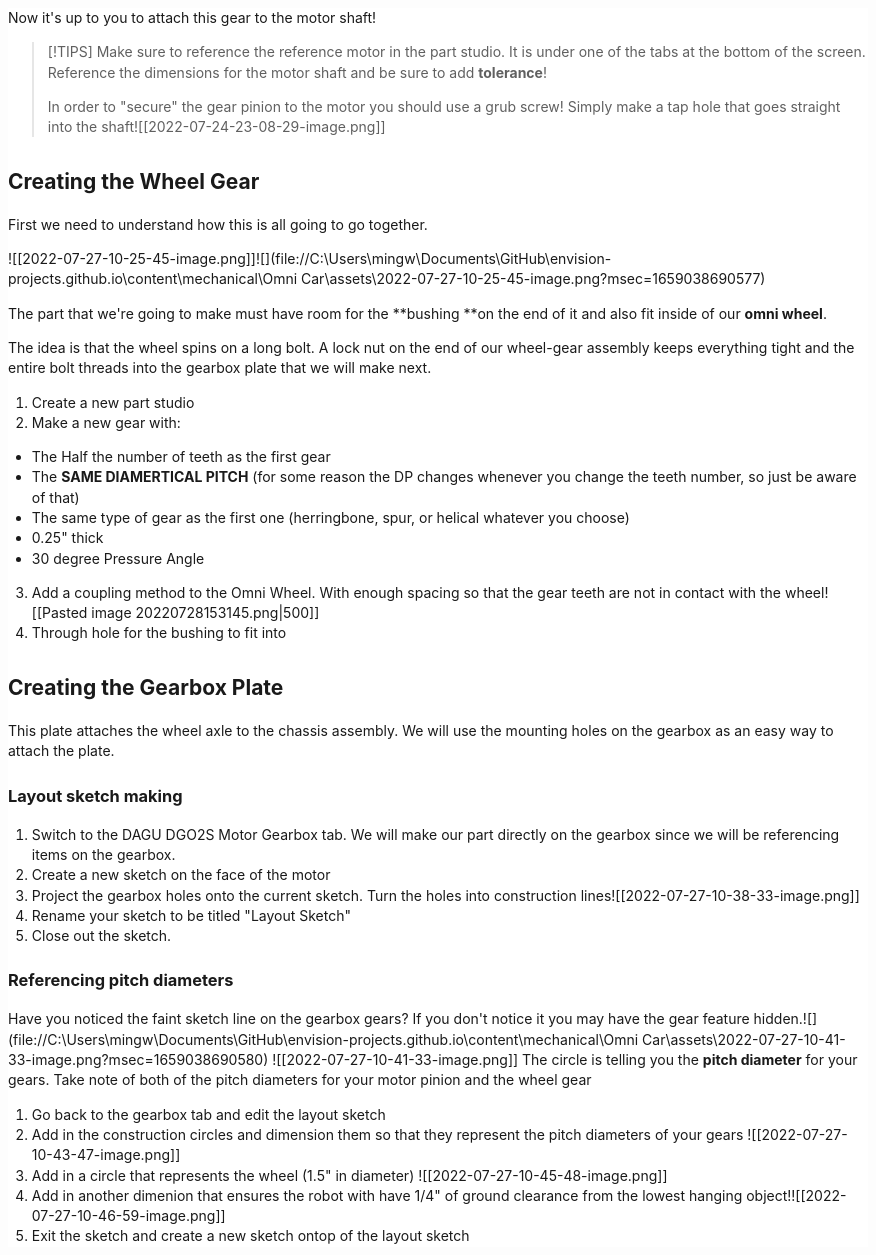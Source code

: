 Now it's up to you to attach this gear to the motor shaft!

> [!TIPS]
> Make sure to reference the reference motor in the part studio. It is under one of the tabs at the bottom of the screen. Reference the dimensions for the motor shaft and be sure to add **tolerance**!
> 
> In order to "secure" the gear pinion to the motor you should use a grub screw! Simply make a tap hole that goes straight into the shaft![[2022-07-24-23-08-29-image.png]]

## Creating the Wheel Gear

First we need to understand how this is all going to go together.

![[2022-07-27-10-25-45-image.png]]![](file://C:\Users\mingw\Documents\GitHub\envision-projects.github.io\content\mechanical\Omni Car\assets\2022-07-27-10-25-45-image.png?msec=1659038690577)

The part that we're going to make must have room for the **bushing **on the end of it and also fit inside of our **omni wheel**.

The idea is that the wheel spins on a long bolt. A lock nut on the end of our wheel-gear assembly keeps everything tight and the entire bolt threads into the gearbox plate that we will make next.
1.  Create a new part studio
2.  Make a new gear with:
-   The Half the number of teeth as the first gear
-   The **SAME DIAMERTICAL PITCH** (for some reason the DP changes whenever you change the teeth number, so just be aware of that)
-   The same type of gear as the first one (herringbone, spur, or helical whatever you choose)
-   0.25" thick
-   30 degree Pressure Angle
3.  Add a coupling method to the Omni Wheel. With enough spacing so that the gear teeth are not in contact with the wheel![[Pasted image 20220728153145.png|500]]
4.  Through hole for the bushing to fit into

## Creating the Gearbox Plate

This plate attaches the wheel axle to the chassis assembly. We will use the mounting holes on the gearbox as an easy way to attach the plate.

### Layout sketch making

1.  Switch to the DAGU DGO2S Motor Gearbox tab. We will make our part directly on the gearbox since we will be referencing items on the gearbox.
2.  Create a new sketch on the face of the motor
3.  Project the gearbox holes onto the current sketch. Turn the holes into construction lines![[2022-07-27-10-38-33-image.png]]
4.  Rename your sketch to be titled "Layout Sketch"
5.  Close out the sketch.

### Referencing pitch diameters

Have you noticed the faint sketch line on the gearbox gears? If you don't notice it you may have the gear feature hidden.![](file://C:\Users\mingw\Documents\GitHub\envision-projects.github.io\content\mechanical\Omni Car\assets\2022-07-27-10-41-33-image.png?msec=1659038690580)
![[2022-07-27-10-41-33-image.png]]
The circle is telling you the **pitch diameter** for your gears. Take note of both of the pitch diameters for your motor pinion and the wheel gear
1.  Go back to the gearbox tab and edit the layout sketch
2.  Add in the construction circles and dimension them so that they represent the pitch diameters of your gears ![[2022-07-27-10-43-47-image.png]]
3.  Add in a circle that represents the wheel (1.5" in diameter) ![[2022-07-27-10-45-48-image.png]]
4.  Add in another dimenion that ensures the robot with have 1/4" of ground clearance from the lowest hanging object!![[2022-07-27-10-46-59-image.png]]
5.  Exit the sketch and create a new sketch ontop of the layout sketch  